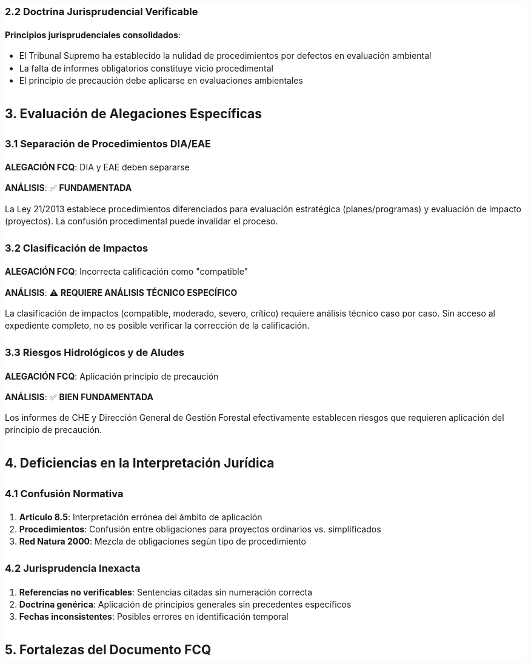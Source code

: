 ### 2.2 **Doctrina Jurisprudencial Verificable**

**Principios jurisprudenciales consolidados**:
- El Tribunal Supremo ha establecido la nulidad de procedimientos por defectos en evaluación ambiental
- La falta de informes obligatorios constituye vicio procedimental
- El principio de precaución debe aplicarse en evaluaciones ambientales

## 3. Evaluación de Alegaciones Específicas

### 3.1 **Separación de Procedimientos DIA/EAE**

**ALEGACIÓN FCQ**: DIA y EAE deben separarse

**ANÁLISIS**: ✅ **FUNDAMENTADA**

La Ley 21/2013 establece procedimientos diferenciados para evaluación estratégica (planes/programas) y evaluación de impacto (proyectos). La confusión procedimental puede invalidar el proceso.

### 3.2 **Clasificación de Impactos**

**ALEGACIÓN FCQ**: Incorrecta calificación como "compatible"

**ANÁLISIS**: ⚠️ **REQUIERE ANÁLISIS TÉCNICO ESPECÍFICO**

La clasificación de impactos (compatible, moderado, severo, crítico) requiere análisis técnico caso por caso. Sin acceso al expediente completo, no es posible verificar la corrección de la calificación.

### 3.3 **Riesgos Hidrológicos y de Aludes**

**ALEGACIÓN FCQ**: Aplicación principio de precaución

**ANÁLISIS**: ✅ **BIEN FUNDAMENTADA**

Los informes de CHE y Dirección General de Gestión Forestal efectivamente establecen riesgos que requieren aplicación del principio de precaución.

## 4. Deficiencias en la Interpretación Jurídica

### 4.1 **Confusión Normativa**

1. **Artículo 8.5**: Interpretación errónea del ámbito de aplicación
2. **Procedimientos**: Confusión entre obligaciones para proyectos ordinarios vs. simplificados
3. **Red Natura 2000**: Mezcla de obligaciones según tipo de procedimiento

### 4.2 **Jurisprudencia Inexacta**

1. **Referencias no verificables**: Sentencias citadas sin numeración correcta
2. **Doctrina genérica**: Aplicación de principios generales sin precedentes específicos
3. **Fechas inconsistentes**: Posibles errores en identificación temporal

## 5. Fortalezas del Documento FCQ
